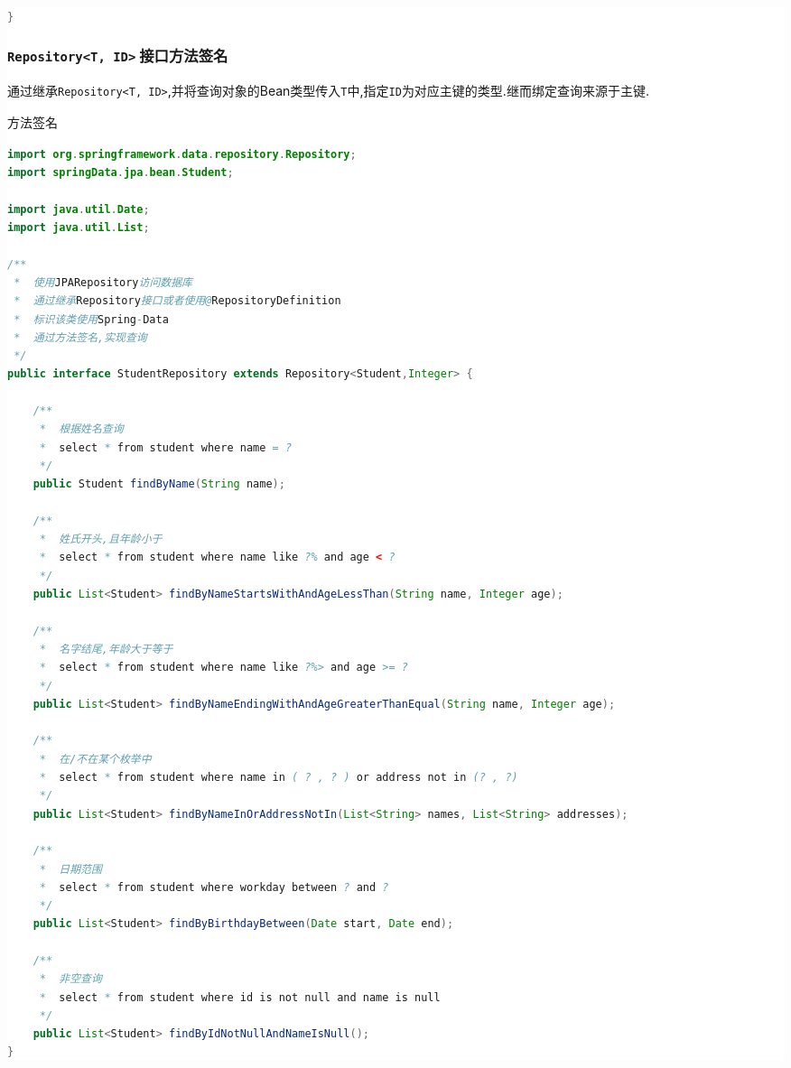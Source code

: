 ```java
}
```

### `Repository<T, ID>` 接口方法签名
通过继承`Repository<T, ID>`,并将查询对象的Bean类型传入`T`中,指定`ID`为对应主键的类型.继而绑定查询来源于主键.

方法签名
```java
import org.springframework.data.repository.Repository;
import springData.jpa.bean.Student;

import java.util.Date;
import java.util.List;

/**
 *	使用JPARepository访问数据库
 *	通过继承Repository接口或者使用@RepositoryDefinition 
 *	标识该类使用Spring-Data
 *	通过方法签名,实现查询
 */
public interface StudentRepository extends Repository<Student,Integer> {
	
	/**
     *  根据姓名查询
	 *	select * from student where name = ?
	 */
	public Student findByName(String name);

	/**
     *  姓氏开头,且年龄小于
	 * 	select * from student where name like ?% and age < ?
	 */
	public List<Student> findByNameStartsWithAndAgeLessThan(String name, Integer age);
	
	/**
     *  名字结尾,年龄大于等于
	 * 	select * from student where name like ?%> and age >= ?
	 */
	public List<Student> findByNameEndingWithAndAgeGreaterThanEqual(String name, Integer age);

	/**
     *  在/不在某个枚举中
	 * 	select * from student where name in ( ? , ? ) or address not in (? , ?)
	 */
	public List<Student> findByNameInOrAddressNotIn(List<String> names, List<String> addresses);
	
	/**
     *  日期范围
	 * 	select * from student where workday between ? and ?
	 */
	public List<Student> findByBirthdayBetween(Date start, Date end);
	
	/**
     *  非空查询
	 * 	select * from student where id is not null and name is null
	 */
	public List<Student> findByIdNotNullAndNameIsNull();
}
```
